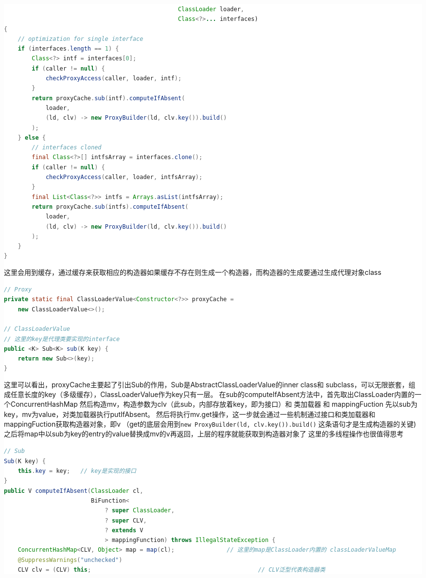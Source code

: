 ```java
                                                  ClassLoader loader,  
                                                  Class<?>... interfaces)  
{  
    // optimization for single interface  
    if (interfaces.length == 1) {  
        Class<?> intf = interfaces[0];  
        if (caller != null) {  
            checkProxyAccess(caller, loader, intf);  
        }  
        return proxyCache.sub(intf).computeIfAbsent(  
            loader,  
            (ld, clv) -> new ProxyBuilder(ld, clv.key()).build()  
        );  
    } else {  
        // interfaces cloned  
        final Class<?>[] intfsArray = interfaces.clone();  
        if (caller != null) {  
            checkProxyAccess(caller, loader, intfsArray);  
        }  
        final List<Class<?>> intfs = Arrays.asList(intfsArray);  
        return proxyCache.sub(intfs).computeIfAbsent(  
            loader,  
            (ld, clv) -> new ProxyBuilder(ld, clv.key()).build()  
        );  
    }  
}
```
这里会用到缓存，通过缓存来获取相应的构造器如果缓存不存在则生成一个构造器，而构造器的生成要通过生成代理对象class
```java
// Proxy
private static final ClassLoaderValue<Constructor<?>> proxyCache =  
    new ClassLoaderValue<>();

// ClassLoaderValue
// 这里的key是代理类要实现的interface
public <K> Sub<K> sub(K key) {  
    return new Sub<>(key);  
}
```
这里可以看出，proxyCache主要起了引出Sub的作用，Sub是AbstractClassLoaderValue的inner class和 subclass，可以无限嵌套，组成任意长度的key（多级缓存），ClassLoaderValue作为key只有一层。
在sub的computeIfAbsent方法中，首先取出ClassLoader内置的一个ConcurrentHashMap
然后构造mv，构造参数为clv（此sub，内部存放着key，即为接口）和 类加载器 和 mappingFuction
先以sub为key，mv为value，对类加载器执行putIfAbsent。
然后将执行mv.get操作，这一步就会通过一些机制通过接口和类加载器和mappingFuction获取构造器对象，即v
（get的底层会用到`new ProxyBuilder(ld, clv.key()).build()` 这条语句才是生成构造器的关键)
之后将map中以sub为key的entry的value替换成mv的v再返回，上层的程序就能获取到构造器对象了
这里的多线程操作也很值得思考

``` java
// Sub
Sub(K key) {  
    this.key = key;   // key是实现的接口
}
public V computeIfAbsent(ClassLoader cl,  
                         BiFunction<  
                             ? super ClassLoader,  
                             ? super CLV,  
                             ? extends V  
                             > mappingFunction) throws IllegalStateException {  
    ConcurrentHashMap<CLV, Object> map = map(cl);               // 这里的map是ClassLoader内置的 classLoaderValueMap
    @SuppressWarnings("unchecked")  
    CLV clv = (CLV) this;                                                // CLV泛型代表构造器类
```
